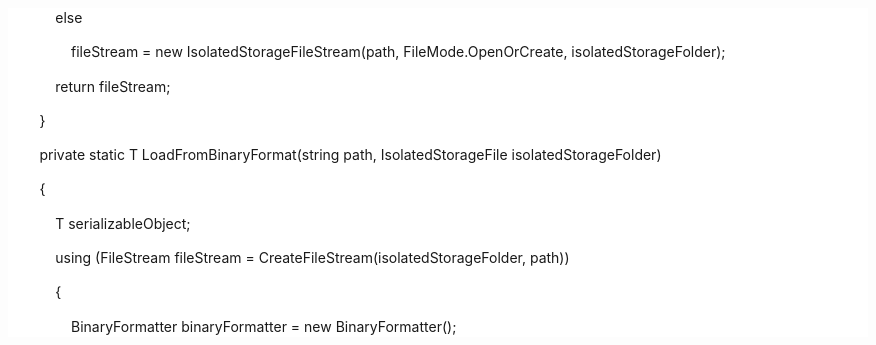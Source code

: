 <div>

            else

</div>

<div>

                fileStream = new IsolatedStorageFileStream(path,
FileMode.OpenOrCreate, isolatedStorageFolder);

</div>

<div>

            return fileStream;

</div>

<div>

        }

</div>

<div>

        private static T LoadFromBinaryFormat(string path,
IsolatedStorageFile isolatedStorageFolder)

</div>

<div>

        {

</div>

<div>

            T serializableObject;

</div>

<div>

            using (FileStream fileStream =
CreateFileStream(isolatedStorageFolder, path))

</div>

<div>

            {

</div>

<div>

                BinaryFormatter binaryFormatter = new BinaryFormatter();

</div>

<div>

